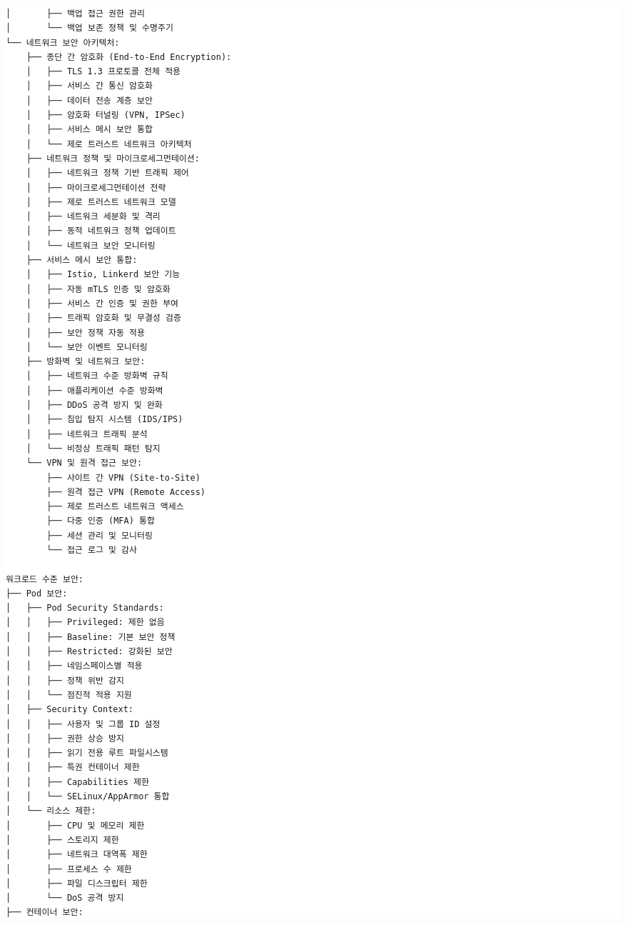 ```
│       ├── 백업 접근 권한 관리
│       └── 백업 보존 정책 및 수명주기
└── 네트워크 보안 아키텍처:
    ├── 종단 간 암호화 (End-to-End Encryption):
    │   ├── TLS 1.3 프로토콜 전체 적용
    │   ├── 서비스 간 통신 암호화
    │   ├── 데이터 전송 계층 보안
    │   ├── 암호화 터널링 (VPN, IPSec)
    │   ├── 서비스 메시 보안 통합
    │   └── 제로 트러스트 네트워크 아키텍처
    ├── 네트워크 정책 및 마이크로세그먼테이션:
    │   ├── 네트워크 정책 기반 트래픽 제어
    │   ├── 마이크로세그먼테이션 전략
    │   ├── 제로 트러스트 네트워크 모델
    │   ├── 네트워크 세분화 및 격리
    │   ├── 동적 네트워크 정책 업데이트
    │   └── 네트워크 보안 모니터링
    ├── 서비스 메시 보안 통합:
    │   ├── Istio, Linkerd 보안 기능
    │   ├── 자동 mTLS 인증 및 암호화
    │   ├── 서비스 간 인증 및 권한 부여
    │   ├── 트래픽 암호화 및 무결성 검증
    │   ├── 보안 정책 자동 적용
    │   └── 보안 이벤트 모니터링
    ├── 방화벽 및 네트워크 보안:
    │   ├── 네트워크 수준 방화벽 규칙
    │   ├── 애플리케이션 수준 방화벽
    │   ├── DDoS 공격 방지 및 완화
    │   ├── 침입 탐지 시스템 (IDS/IPS)
    │   ├── 네트워크 트래픽 분석
    │   └── 비정상 트래픽 패턴 탐지
    └── VPN 및 원격 접근 보안:
        ├── 사이트 간 VPN (Site-to-Site)
        ├── 원격 접근 VPN (Remote Access)
        ├── 제로 트러스트 네트워크 액세스
        ├── 다중 인증 (MFA) 통합
        ├── 세션 관리 및 모니터링
        └── 접근 로그 및 감사

워크로드 수준 보안:
├── Pod 보안:
│   ├── Pod Security Standards:
│   │   ├── Privileged: 제한 없음
│   │   ├── Baseline: 기본 보안 정책
│   │   ├── Restricted: 강화된 보안
│   │   ├── 네임스페이스별 적용
│   │   ├── 정책 위반 감지
│   │   └── 점진적 적용 지원
│   ├── Security Context:
│   │   ├── 사용자 및 그룹 ID 설정
│   │   ├── 권한 상승 방지
│   │   ├── 읽기 전용 루트 파일시스템
│   │   ├── 특권 컨테이너 제한
│   │   ├── Capabilities 제한
│   │   └── SELinux/AppArmor 통합
│   └── 리소스 제한:
│       ├── CPU 및 메모리 제한
│       ├── 스토리지 제한
│       ├── 네트워크 대역폭 제한
│       ├── 프로세스 수 제한
│       ├── 파일 디스크립터 제한
│       └── DoS 공격 방지
├── 컨테이너 보안:
```